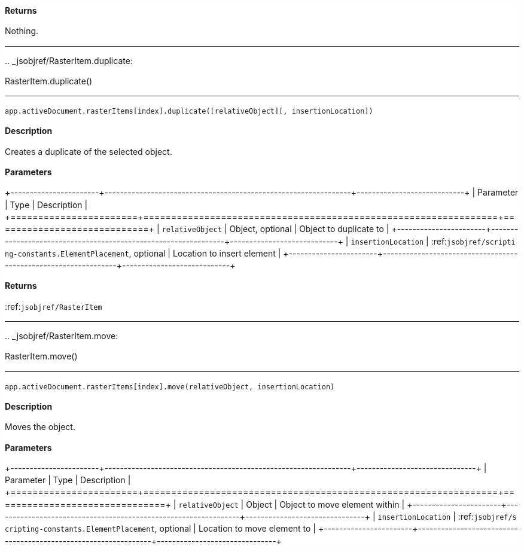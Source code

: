 **Returns**

Nothing.

----

.. _jsobjref/RasterItem.duplicate:

RasterItem.duplicate()
********************************************************************************

``app.activeDocument.rasterItems[index].duplicate([relativeObject][, insertionLocation])``

**Description**

Creates a duplicate of the selected object.

**Parameters**

+-----------------------+----------------------------------------------------------------+----------------------------+
|       Parameter       |                              Type                              |        Description         |
+=======================+================================================================+============================+
| ``relativeObject``    | Object, optional                                               | Object to duplicate to     |
+-----------------------+----------------------------------------------------------------+----------------------------+
| ``insertionLocation`` | :ref:`jsobjref/scripting-constants.ElementPlacement`, optional | Location to insert element |
+-----------------------+----------------------------------------------------------------+----------------------------+

**Returns**

:ref:`jsobjref/RasterItem`

----

.. _jsobjref/RasterItem.move:

RasterItem.move()
********************************************************************************

``app.activeDocument.rasterItems[index].move(relativeObject, insertionLocation)``

**Description**

Moves the object.

**Parameters**

+-----------------------+----------------------------------------------------------------+-------------------------------+
|       Parameter       |                              Type                              |          Description          |
+=======================+================================================================+===============================+
| ``relativeObject``    | Object                                                         | Object to move element within |
+-----------------------+----------------------------------------------------------------+-------------------------------+
| ``insertionLocation`` | :ref:`jsobjref/scripting-constants.ElementPlacement`, optional | Location to move element to   |
+-----------------------+----------------------------------------------------------------+-------------------------------+

